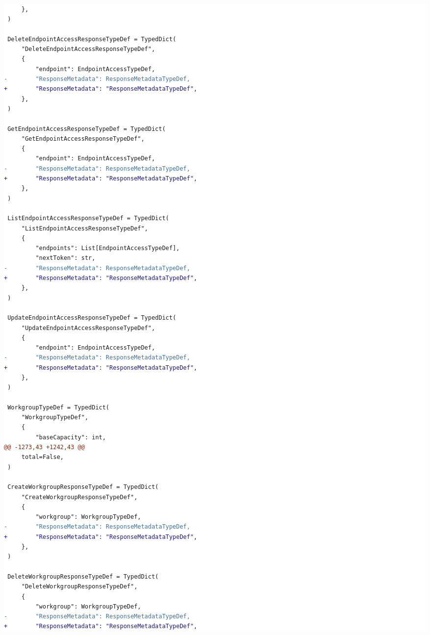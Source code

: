 ```diff
     },
 )
 
 DeleteEndpointAccessResponseTypeDef = TypedDict(
     "DeleteEndpointAccessResponseTypeDef",
     {
         "endpoint": EndpointAccessTypeDef,
-        "ResponseMetadata": ResponseMetadataTypeDef,
+        "ResponseMetadata": "ResponseMetadataTypeDef",
     },
 )
 
 GetEndpointAccessResponseTypeDef = TypedDict(
     "GetEndpointAccessResponseTypeDef",
     {
         "endpoint": EndpointAccessTypeDef,
-        "ResponseMetadata": ResponseMetadataTypeDef,
+        "ResponseMetadata": "ResponseMetadataTypeDef",
     },
 )
 
 ListEndpointAccessResponseTypeDef = TypedDict(
     "ListEndpointAccessResponseTypeDef",
     {
         "endpoints": List[EndpointAccessTypeDef],
         "nextToken": str,
-        "ResponseMetadata": ResponseMetadataTypeDef,
+        "ResponseMetadata": "ResponseMetadataTypeDef",
     },
 )
 
 UpdateEndpointAccessResponseTypeDef = TypedDict(
     "UpdateEndpointAccessResponseTypeDef",
     {
         "endpoint": EndpointAccessTypeDef,
-        "ResponseMetadata": ResponseMetadataTypeDef,
+        "ResponseMetadata": "ResponseMetadataTypeDef",
     },
 )
 
 WorkgroupTypeDef = TypedDict(
     "WorkgroupTypeDef",
     {
         "baseCapacity": int,
@@ -1273,43 +1242,43 @@
     total=False,
 )
 
 CreateWorkgroupResponseTypeDef = TypedDict(
     "CreateWorkgroupResponseTypeDef",
     {
         "workgroup": WorkgroupTypeDef,
-        "ResponseMetadata": ResponseMetadataTypeDef,
+        "ResponseMetadata": "ResponseMetadataTypeDef",
     },
 )
 
 DeleteWorkgroupResponseTypeDef = TypedDict(
     "DeleteWorkgroupResponseTypeDef",
     {
         "workgroup": WorkgroupTypeDef,
-        "ResponseMetadata": ResponseMetadataTypeDef,
+        "ResponseMetadata": "ResponseMetadataTypeDef",
```